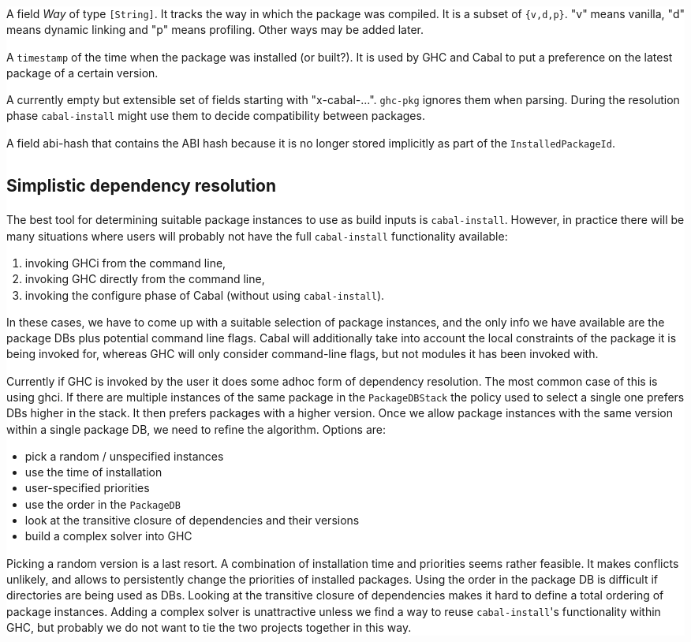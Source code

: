 
A field *Way* of type `[String]`. It tracks the way in which the package was compiled. It is a subset of `{v,d,p}`. "v" means vanilla, "d" means dynamic linking and "p" means profiling. Other ways may be added later.


A `timestamp` of the time when the package was installed (or built?). It is used by GHC and Cabal to put a preference on the latest package of a certain version.


A currently empty but extensible set of fields starting with "x-cabal-...". `ghc-pkg` ignores them when parsing. During the resolution phase `cabal-install` might use them to decide compatibility between packages.


A field abi-hash that contains the ABI hash because it is no longer stored implicitly as part of the `InstalledPackageId`.

## Simplistic dependency resolution


The best tool for determining suitable package instances to use as build inputs is `cabal-install`. However, in practice there will be many situations where users will probably not have the full `cabal-install` functionality available:

1. invoking GHCi from the command line,
1. invoking GHC directly from the command line,
1. invoking the configure phase of Cabal (without using `cabal-install`).


In these cases, we have to come up with a suitable selection of package instances, and the only info we have available are the package DBs plus potential command line flags. Cabal will additionally take into account the local constraints of the package it is being invoked for, whereas GHC will only consider command-line flags, but not modules it has been invoked with.


Currently if GHC is invoked by the user it does some adhoc form of dependency resolution. The most common case of this is using ghci. If there are multiple instances of the same package in the `PackageDBStack` the policy used to select a single one prefers DBs higher in the stack. It then prefers packages with a higher version. Once we allow package instances with the same version within a single package DB, we need to refine the algorithm. Options are:

- pick a random / unspecified instances
- use the time of installation
- user-specified priorities
- use the order in the `PackageDB`
- look at the transitive closure of dependencies and their versions
- build a complex solver into GHC


Picking a random version is a last resort. A combination of installation time and priorities seems rather feasible. It makes conflicts unlikely, and allows to persistently change the priorities of installed packages. Using the order in the package DB is difficult if directories are being used as DBs. Looking at the transitive closure of dependencies makes it hard to define a total ordering of package instances. Adding a complex solver is unattractive unless we find a way to reuse `cabal-install`'s functionality within GHC, but probably we do not want to tie the two projects together in this way.
